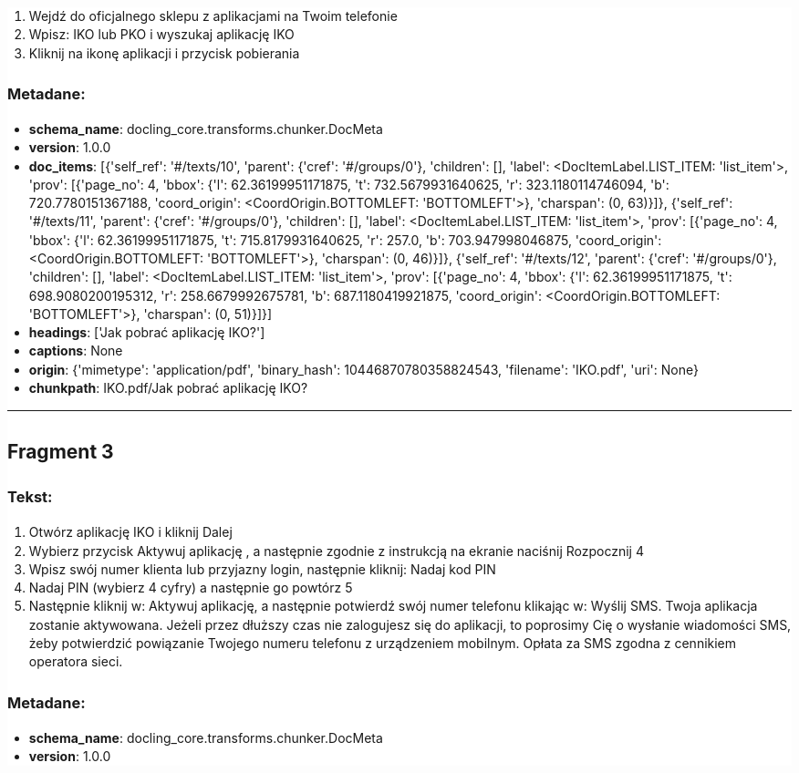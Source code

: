 1. Wejdź do oficjalnego sklepu z aplikacjami na Twoim telefonie
2. Wpisz: IKO lub PKO i wyszukaj aplikację IKO
3. Kliknij na ikonę aplikacji i przycisk pobierania

### Metadane:
- **schema_name**: docling_core.transforms.chunker.DocMeta
- **version**: 1.0.0
- **doc_items**: [{'self_ref': '#/texts/10', 'parent': {'cref': '#/groups/0'}, 'children': [], 'label': <DocItemLabel.LIST_ITEM: 'list_item'>, 'prov': [{'page_no': 4, 'bbox': {'l': 62.36199951171875, 't': 732.5679931640625, 'r': 323.1180114746094, 'b': 720.7780151367188, 'coord_origin': <CoordOrigin.BOTTOMLEFT: 'BOTTOMLEFT'>}, 'charspan': (0, 63)}]}, {'self_ref': '#/texts/11', 'parent': {'cref': '#/groups/0'}, 'children': [], 'label': <DocItemLabel.LIST_ITEM: 'list_item'>, 'prov': [{'page_no': 4, 'bbox': {'l': 62.36199951171875, 't': 715.8179931640625, 'r': 257.0, 'b': 703.947998046875, 'coord_origin': <CoordOrigin.BOTTOMLEFT: 'BOTTOMLEFT'>}, 'charspan': (0, 46)}]}, {'self_ref': '#/texts/12', 'parent': {'cref': '#/groups/0'}, 'children': [], 'label': <DocItemLabel.LIST_ITEM: 'list_item'>, 'prov': [{'page_no': 4, 'bbox': {'l': 62.36199951171875, 't': 698.9080200195312, 'r': 258.6679992675781, 'b': 687.1180419921875, 'coord_origin': <CoordOrigin.BOTTOMLEFT: 'BOTTOMLEFT'>}, 'charspan': (0, 51)}]}]
- **headings**: ['Jak pobrać aplikację IKO?']
- **captions**: None
- **origin**: {'mimetype': 'application/pdf', 'binary_hash': 10446870780358824543, 'filename': 'IKO.pdf', 'uri': None}
- **chunkpath**: IKO.pdf/Jak pobrać aplikację IKO?

---

## Fragment 3

### Tekst:

1. Otwórz aplikację IKO i kliknij Dalej
2. Wybierz przycisk Aktywuj aplikację , a następnie zgodnie z instrukcją na ekranie naciśnij Rozpocznij
4
3. Wpisz swój numer klienta lub przyjazny login, następnie kliknij: Nadaj kod PIN
4. Nadaj PIN (wybierz 4 cyfry) a następnie go powtórz
5
5.  Następnie kliknij w: Aktywuj aplikację, a następnie potwierdź swój numer telefonu klikając w: Wyślij SMS. Twoja aplikacja zostanie aktywowana.
Jeżeli przez dłuższy czas nie zalogujesz się do aplikacji, to poprosimy Cię o wysłanie wiadomości SMS, żeby potwierdzić powiązanie Twojego numeru telefonu z urządzeniem mobilnym. Opłata za SMS zgodna z cennikiem operatora sieci.

### Metadane:
- **schema_name**: docling_core.transforms.chunker.DocMeta
- **version**: 1.0.0